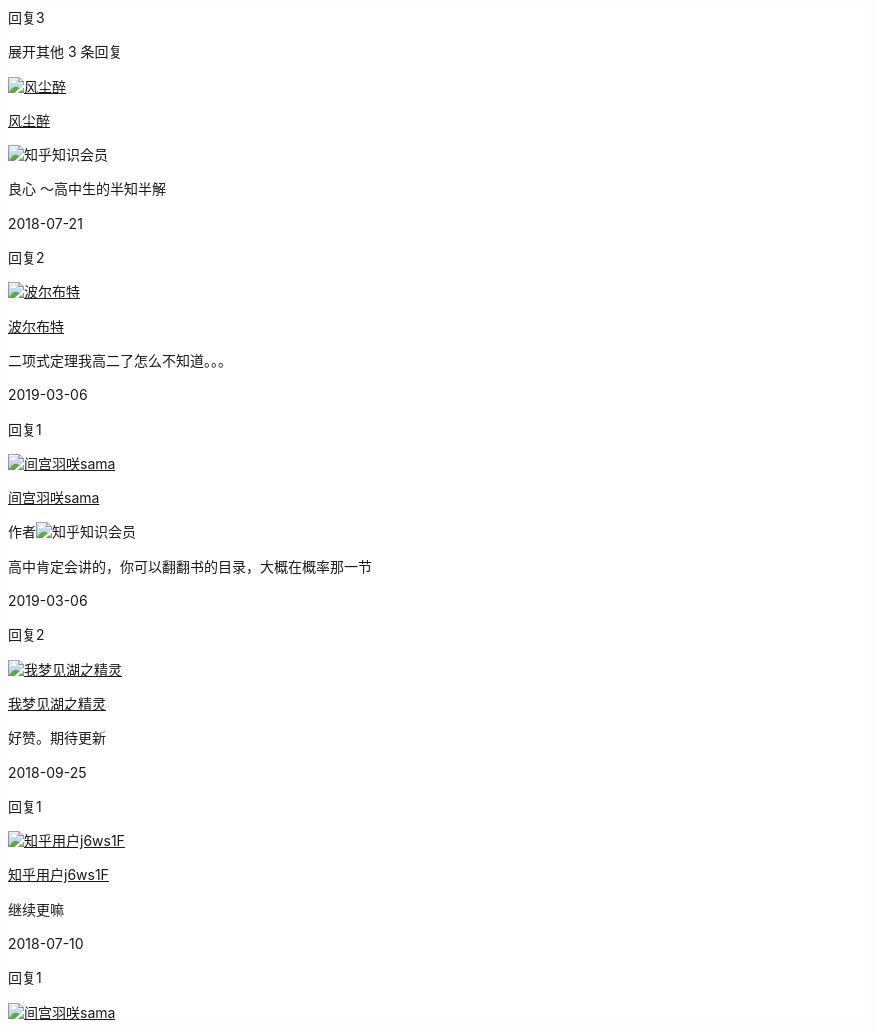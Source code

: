 ​回复​3

展开其他 3 条回复​

[![风尘醉](https://picx.zhimg.com/edebc7195b08757bfe998a3a8e132e54_l.jpg?source=06d4cd63)](https://www.zhihu.com/people/bd6a1ec268c99b9c0a9aadecfcf5ff13)

[风尘醉](https://www.zhihu.com/people/bd6a1ec268c99b9c0a9aadecfcf5ff13)

![知乎知识会员](https://picx.zhimg.com/v2-57fe7feb4813331d5eca02ef731e12c9.jpg?source=88ceefae)

良心 ～高中生的半知半解

2018-07-21

​回复​2

[![波尔布特](https://pic1.zhimg.com/v2-f7b6c7f09993c468c9c99c79881f2a18_l.jpg?source=06d4cd63)](https://www.zhihu.com/people/b72f0ef279dfb5bab70e33518f136385)

[波尔布特](https://www.zhihu.com/people/b72f0ef279dfb5bab70e33518f136385)

二项式定理我高二了怎么不知道。。。

2019-03-06

​回复​1

[![间宫羽咲sama](https://pic1.zhimg.com/v2-d21c15e6b7d706c9347025e95e5d8a62_l.jpg?source=06d4cd63)](https://www.zhihu.com/people/001b132f3e6eff7bf2f20379eaf1d812)

[间宫羽咲sama](https://www.zhihu.com/people/001b132f3e6eff7bf2f20379eaf1d812)

作者​![知乎知识会员](https://pic1.zhimg.com/v2-57fe7feb4813331d5eca02ef731e12c9.jpg?source=88ceefae)

高中肯定会讲的，你可以翻翻书的目录，大概在概率那一节

2019-03-06

​回复​2

[![我梦见湖之精灵](https://picx.zhimg.com/v2-0352f21b2afdc7a01349a33cd831ff0a_l.jpg?source=06d4cd63)](https://www.zhihu.com/people/c4b6fb8bf636b2fe6fb349c8d58f2e81)

[我梦见湖之精灵](https://www.zhihu.com/people/c4b6fb8bf636b2fe6fb349c8d58f2e81)

好赞。期待更新

2018-09-25

​回复​1

[![知乎用户j6ws1F](https://picx.zhimg.com/v2-abed1a8c04700ba7d72b45195223e0ff_l.jpg?source=06d4cd63)](https://www.zhihu.com/people/e9b50ab761c9c77e820b054aee2f2ea8)

[知乎用户j6ws1F](https://www.zhihu.com/people/e9b50ab761c9c77e820b054aee2f2ea8)

继续更嘛

2018-07-10

​回复​1

[![间宫羽咲sama](https://picx.zhimg.com/v2-d21c15e6b7d706c9347025e95e5d8a62_l.jpg?source=06d4cd63)](https://www.zhihu.com/people/001b132f3e6eff7bf2f20379eaf1d812)
